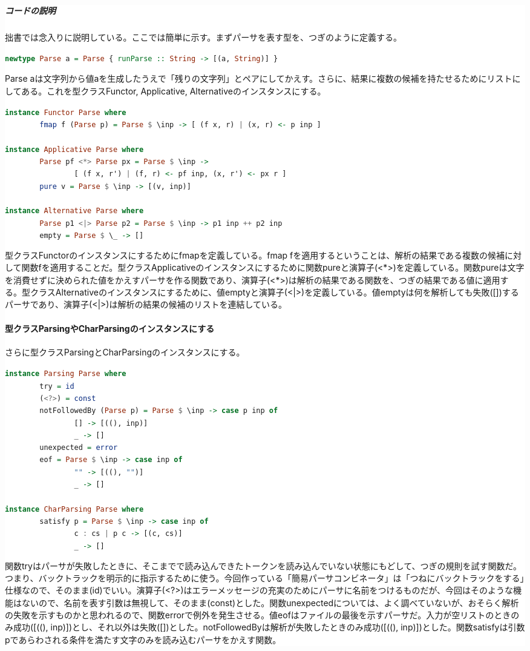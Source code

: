 ##### コードの説明

拙書では念入りに説明している。ここでは簡単に示す。まずパーサを表す型を、つぎのように定義する。

```hs:src/ParserCombinator.hs
newtype Parse a = Parse { runParse :: String -> [(a, String)] }
```

Parse aは文字列から値aを生成したうえで「残りの文字列」とペアにしてかえす。さらに、結果に複数の候補を持たせるためにリストにしてある。これを型クラスFunctor, Applicative, Alternativeのインスタンスにする。

```hs:src/ParserCombinator.hs
instance Functor Parse where
        fmap f (Parse p) = Parse $ \inp -> [ (f x, r) | (x, r) <- p inp ]

instance Applicative Parse where
        Parse pf <*> Parse px = Parse $ \inp ->
                [ (f x, r') | (f, r) <- pf inp, (x, r') <- px r ]
        pure v = Parse $ \inp -> [(v, inp)]

instance Alternative Parse where
        Parse p1 <|> Parse p2 = Parse $ \inp -> p1 inp ++ p2 inp
        empty = Parse $ \_ -> []
```

型クラスFunctorのインスタンスにするためにfmapを定義している。fmap fを適用するということは、解析の結果である複数の候補に対して関数fを適用することだ。型クラスApplicativeのインスタンスにするために関数pureと演算子(<\*>)を定義している。関数pureは文字を消費せずに決められた値をかえすパーサを作る関数であり、演算子(<\*>)は解析の結果である関数を、つぎの結果である値に適用する。型クラスAlternativeのインスタンスにするために、値emptyと演算子(<|>)を定義している。値emptyは何を解析しても失敗([])するパーサであり、演算子(<|>)は解析の結果の候補のリストを連結している。

#### 型クラスParsingやCharParsingのインスタンスにする

さらに型クラスParsingとCharParsingのインスタンスにする。

```hs:src/ParserCombinator.hs
instance Parsing Parse where
        try = id
        (<?>) = const
        notFollowedBy (Parse p) = Parse $ \inp -> case p inp of
                [] -> [((), inp)]
                _ -> []
        unexpected = error
        eof = Parse $ \inp -> case inp of
                "" -> [((), "")]
                _ -> []

instance CharParsing Parse where
        satisfy p = Parse $ \inp -> case inp of
                c : cs | p c -> [(c, cs)]
                _ -> []
```

関数tryはパーサが失敗したときに、そこまでで読み込んできたトークンを読み込んでいない状態にもどして、つぎの規則を試す関数だ。つまり、バックトラックを明示的に指示するために使う。今回作っている「簡易パーサコンビネータ」は「つねにバックトラックをする」仕様なので、そのまま(id)でいい。演算子(<?>)はエラーメッセージの充実のためにパーサに名前をつけるものだが、今回はそのような機能はないので、名前を表す引数は無視して、そのまま(const)とした。関数unexpectedについては、よく調べていないが、おそらく解析の失敗を示すものかと思われるので、関数errorで例外を発生させる。値eofはファイルの最後を示すパーサだ。入力が空リストのときのみ成功([((), inp)])とし、それ以外は失敗([])とした。notFollowedByは解析が失敗したときのみ成功([((), inp)])とした。関数satisfyは引数pであらわされる条件を満たす文字のみを読み込むパーサをかえす関数。
